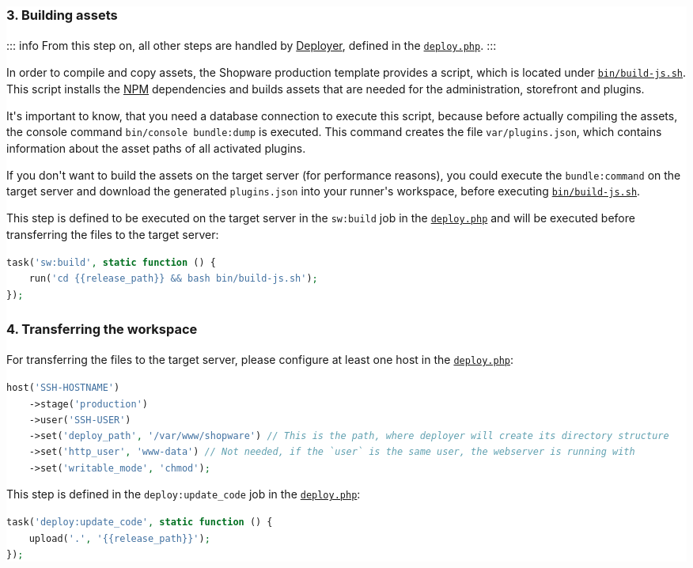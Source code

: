 ### 3. Building assets

::: info
From this step on, all other steps are handled by [Deployer](https://deployer.org/), defined in the [`deploy.php`](deployment-with-deployer.md#deploy-php).
:::

In order to compile and copy assets, the Shopware production template provides a script, which is located under [`bin/build-js.sh`](https://github.com/shopware/production/blob/6.3/bin/build-js.sh). This script installs the [NPM](https://www.npmjs.com/) dependencies and builds assets that are needed for the administration, storefront and plugins.

It's important to know, that you need a database connection to execute this script, because before actually compiling the assets, the console command `bin/console bundle:dump` is executed. This command creates the file `var/plugins.json`, which contains information about the asset paths of all activated plugins.

If you don't want to build the assets on the target server \(for performance reasons\), you could execute the `bundle:command` on the target server and download the generated `plugins.json` into your runner's workspace, before executing [`bin/build-js.sh`](https://github.com/shopware/production/blob/6.3/bin/build-js.sh).

This step is defined to be executed on the target server in the `sw:build` job in the [`deploy.php`](deployment-with-deployer.md#deploy-php) and will be executed before transferring the files to the target server:

```php
task('sw:build', static function () {
    run('cd {{release_path}} && bash bin/build-js.sh');
});
```

### 4. Transferring the workspace

For transferring the files to the target server, please configure at least one host in the [`deploy.php`](deployment-with-deployer.md#deploy-php):

```php
host('SSH-HOSTNAME')
    ->stage('production')
    ->user('SSH-USER')
    ->set('deploy_path', '/var/www/shopware') // This is the path, where deployer will create its directory structure
    ->set('http_user', 'www-data') // Not needed, if the `user` is the same user, the webserver is running with 
    ->set('writable_mode', 'chmod');
```

This step is defined in the `deploy:update_code` job in the [`deploy.php`](deployment-with-deployer.md#deploy-php):

```php
task('deploy:update_code', static function () {
    upload('.', '{{release_path}}');
});
```
